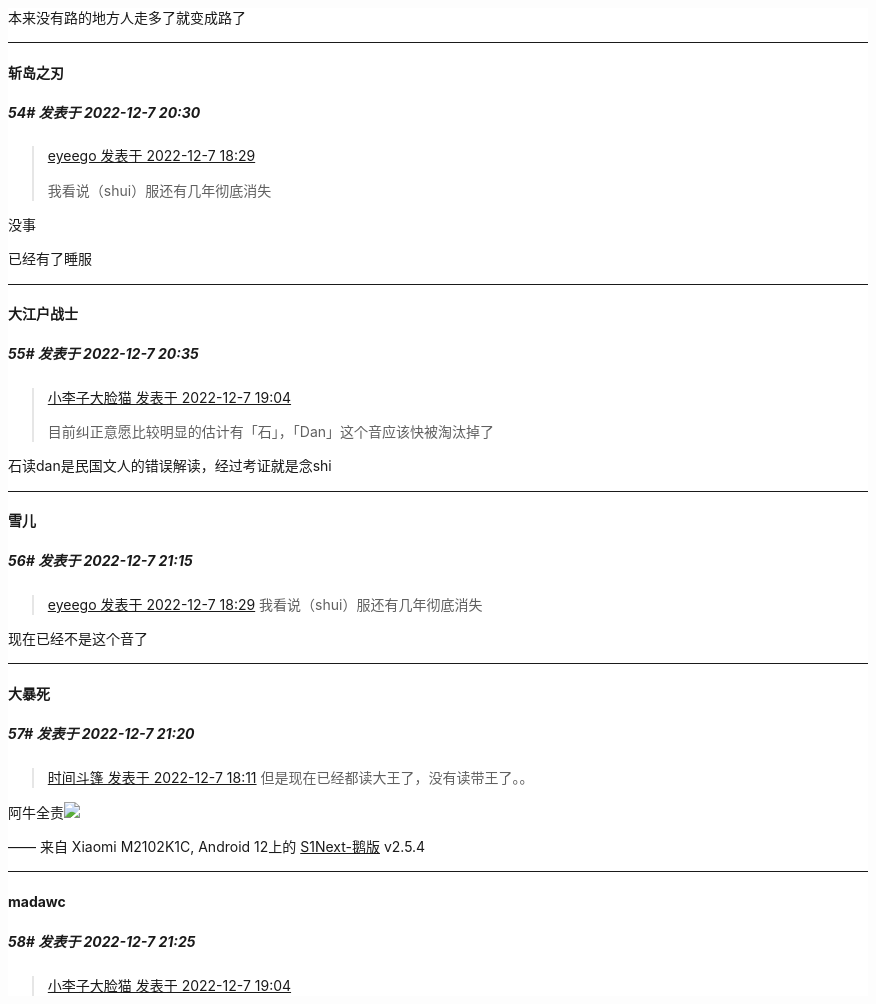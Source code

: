 本来没有路的地方人走多了就变成路了

*****

####  斩岛之刃  
##### 54#       发表于 2022-12-7 20:30

<blockquote><a href="httphttps://bbs.saraba1st.com/2b/forum.php?mod=redirect&amp;goto=findpost&amp;pid=58818974&amp;ptid=2108767" target="_blank">eyeego 发表于 2022-12-7 18:29</a>

我看说（shui）服还有几年彻底消失</blockquote>
没事

已经有了睡服

*****

####  大江户战士  
##### 55#       发表于 2022-12-7 20:35

<blockquote><a href="httphttps://bbs.saraba1st.com/2b/forum.php?mod=redirect&amp;goto=findpost&amp;pid=58819578&amp;ptid=2108767" target="_blank">小李子大脸猫 发表于 2022-12-7 19:04</a>

目前纠正意愿比较明显的估计有「石」，「Dan」这个音应该快被淘汰掉了</blockquote>
石读dan是民国文人的错误解读，经过考证就是念shi

*****

####  雪儿  
##### 56#       发表于 2022-12-7 21:15

<blockquote><a href="httphttps://bbs.saraba1st.com/2b/forum.php?mod=redirect&amp;goto=findpost&amp;pid=58818974&amp;ptid=2108767" target="_blank">eyeego 发表于 2022-12-7 18:29</a>
我看说（shui）服还有几年彻底消失</blockquote>
现在已经不是这个音了

*****

####  大暴死  
##### 57#       发表于 2022-12-7 21:20

<blockquote><a href="httphttps://bbs.saraba1st.com/2b/forum.php?mod=redirect&amp;goto=findpost&amp;pid=58818629&amp;ptid=2108767" target="_blank">时间斗篷 发表于 2022-12-7 18:11</a>
但是现在已经都读大王了，没有读带王了。。</blockquote>
阿牛全责<img src="https://static.saraba1st.com/image/smiley/face2017/037.png" referrerpolicy="no-referrer">

—— 来自 Xiaomi M2102K1C, Android 12上的 [S1Next-鹅版](https://github.com/ykrank/S1-Next/releases) v2.5.4

*****

####  madawc  
##### 58#       发表于 2022-12-7 21:25

<blockquote><a href="httphttps://bbs.saraba1st.com/2b/forum.php?mod=redirect&amp;goto=findpost&amp;pid=58819578&amp;ptid=2108767" target="_blank">小李子大脸猫 发表于 2022-12-7 19:04</a>
